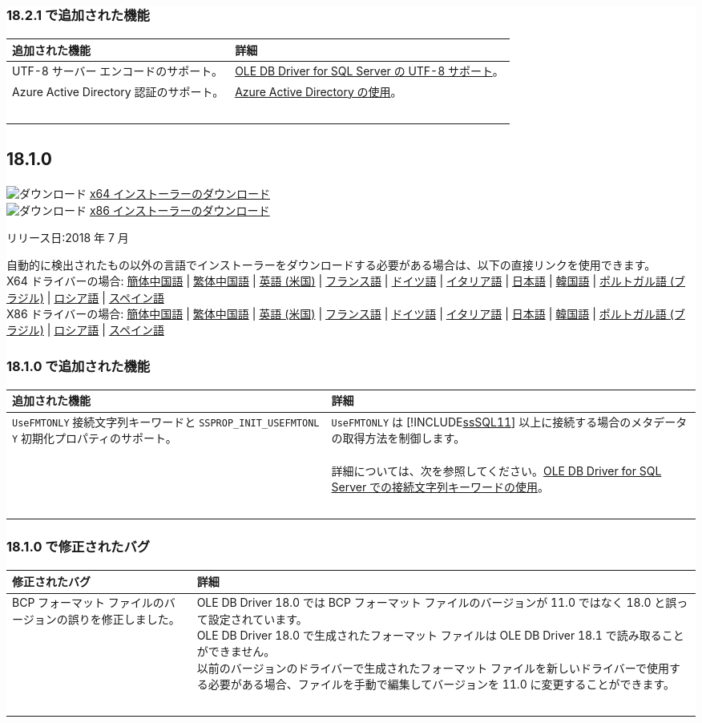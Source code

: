 ### <a name="features-added-in-1821"></a>18.2.1 で追加された機能

| 追加された機能 | 詳細 |
| :------------ | :------ |
| UTF-8 サーバー エンコードのサポート。 | [OLE DB Driver for SQL Server の UTF-8 サポート](features/utf-8-support-in-oledb-driver-for-sql-server.md)。 |
| Azure Active Directory 認証のサポート。 | [Azure Active Directory の使用](features/using-azure-active-directory.md)。 |
| &nbsp; | &nbsp; |

## <a name="1810"></a>18.1.0

![ダウンロード](../../ssms/media/download-icon.png) [x64 インストーラーのダウンロード](https://go.microsoft.com/fwlink/?linkid=2118506)  
![ダウンロード](../../ssms/media/download-icon.png) [x86 インストーラーのダウンロード](https://go.microsoft.com/fwlink/?linkid=2118509)  

リリース日:2018 年 7 月

自動的に検出されたもの以外の言語でインストーラーをダウンロードする必要がある場合は、以下の直接リンクを使用できます。  
X64 ドライバーの場合: [簡体中国語](https://go.microsoft.com/fwlink/?linkid=2118506&clcid=0x804) | [繁体中国語](https://go.microsoft.com/fwlink/?linkid=2118506&clcid=0x404) | [英語 (米国)](https://go.microsoft.com/fwlink/?linkid=2118506&clcid=0x409) | [フランス語](https://go.microsoft.com/fwlink/?linkid=2118506&clcid=0x40c) | [ドイツ語](https://go.microsoft.com/fwlink/?linkid=2118506&clcid=0x407) | [イタリア語](https://go.microsoft.com/fwlink/?linkid=2118506&clcid=0x410) | [日本語](https://go.microsoft.com/fwlink/?linkid=2118506&clcid=0x411) | [韓国語](https://go.microsoft.com/fwlink/?linkid=2118506&clcid=0x412) | [ポルトガル語 (ブラジル)](https://go.microsoft.com/fwlink/?linkid=2118506&clcid=0x416) | [ロシア語](https://go.microsoft.com/fwlink/?linkid=2118506&clcid=0x419) | [スペイン語](https://go.microsoft.com/fwlink/?linkid=2118506&clcid=0x40a)  
X86 ドライバーの場合: [簡体中国語](https://go.microsoft.com/fwlink/?linkid=2118509&2118509=0x804) | [繁体中国語](https://go.microsoft.com/fwlink/?linkid=2118509&clcid=0x404) | [英語 (米国)](https://go.microsoft.com/fwlink/?linkid=2118509&clcid=0x409) | [フランス語](https://go.microsoft.com/fwlink/?linkid=2118509&clcid=0x40c) | [ドイツ語](https://go.microsoft.com/fwlink/?linkid=2118509&clcid=0x407) | [イタリア語](https://go.microsoft.com/fwlink/?linkid=2118509&clcid=0x410) | [日本語](https://go.microsoft.com/fwlink/?linkid=2118509&clcid=0x411) | [韓国語](https://go.microsoft.com/fwlink/?linkid=2118509&clcid=0x412) | [ポルトガル語 (ブラジル)](https://go.microsoft.com/fwlink/?linkid=2118509&clcid=0x416) | [ロシア語](https://go.microsoft.com/fwlink/?linkid=2118509&clcid=0x419) | [スペイン語](https://go.microsoft.com/fwlink/?linkid=2118509&clcid=0x40a)  

### <a name="features-added-in-1810"></a>18.1.0 で追加された機能

| 追加された機能 | 詳細 |
| :------------ | :------ |
| `UseFMTONLY` 接続文字列キーワードと `SSPROP_INIT_USEFMTONLY` 初期化プロパティのサポート。 | `UseFMTONLY` は [!INCLUDE[ssSQL11](../../includes/sssql11-md.md)] 以上に接続する場合のメタデータの取得方法を制御します。<br/><br/>詳細については、次を参照してください。[OLE DB Driver for SQL Server での接続文字列キーワードの使用](applications/using-connection-string-keywords-with-oledb-driver-for-sql-server.md)。 |
| &nbsp; | &nbsp; |

### <a name="bugs-fixed-in-1810"></a>18.1.0 で修正されたバグ

| 修正されたバグ | 詳細 |
| :-------- | :------ |
| BCP フォーマット ファイルのバージョンの誤りを修正しました。 | OLE DB Driver 18.0 では BCP フォーマット ファイルのバージョンが 11.0 ではなく 18.0 と誤って設定されています。<br/>OLE DB Driver 18.0 で生成されたフォーマット ファイルは OLE DB Driver 18.1 で読み取ることができません。<br/>以前のバージョンのドライバーで生成されたフォーマット ファイルを新しいドライバーで使用する必要がある場合、ファイルを手動で編集してバージョンを 11.0 に変更することができます。 |
| &nbsp; | &nbsp; |
